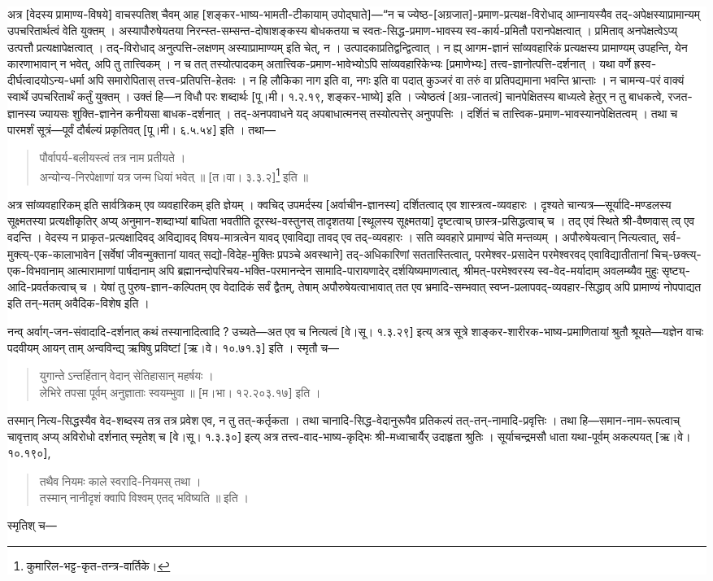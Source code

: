 [^८]:
    तस्य च सदा उपदेषायावश्यकम् मन्तव्यम् इति आनन्द गोपाल शास्त्रि


अत्र [वेदस्य प्रामाण्य-विषये] वाचस्पतिश् चैवम् आह [शङ्कर-भाष्य-भामती-टीकायाम् उपोद्घाते]—“न च ज्येष्ठ-[अग्रजात]-प्रमाण-प्रत्यक्ष-विरोधाद् आम्नायस्यैव तद्-अपेक्षस्याप्रामान्यम् उपचरितार्थत्वं वेति युक्तम् । अस्यापौरुषेयतया निरन्स्त-सम्सन्त-दोषाशङ्कस्य बोधकतया च स्वतः-सिद्ध-प्रमाण-भावस्य स्व-कार्य-प्रमितौ परानपेक्षत्वात् । प्रमिताव् अनपेक्षत्वेऽप्य् उत्पत्तौ प्रत्यक्षापेक्षत्वात् । तद्-विरोधाद् अनुत्पत्ति-लक्षणम् अस्याप्रामाण्यम् इति चेत्, न । उत्पादकाप्रतिद्वन्द्वित्वात् । न ह्य् आगम-ज्ञानं सांव्यवहारिकं प्रत्यक्षस्य प्रामाण्यम् उपहन्ति, येन कारणाभावान् न भवेत्, अपि तु तात्त्विकम् । न च तत् तस्योत्पादकम् अतात्त्विक-प्रमाण-भावेभ्योऽपि सांव्यवहारिकेभ्यः [प्रमाणेभ्यः] तत्त्व-ज्ञानोत्पत्ति-दर्शनात् । यथा वर्णे ह्रस्व-दीर्घत्वादयोऽन्य-धर्मा अपि समारोपितास् तत्त्व-प्रतिपत्ति-हेतवः । न हि लौकिका नाग इति वा, नगः इति वा पदात् कुञ्जरं वा तरुं वा प्रतिपद्यमाना भवन्ति भ्रान्ताः । न चामन्य-परं वाक्यं स्वार्थे उपचरितार्थं कर्तुं युक्तम् । उक्तं हि—न विधौ परः शब्दार्थः [पू।मी। १.२.१९, शङ्कर-भाष्ये] इति । ज्येष्ठत्वं [अग्र-जातत्वं] चानपेक्षितस्य बाध्यत्वे हेतुर् न तु बाधकत्वे, रजत-ज्ञानस्य ज्यायसः शुक्ति-ज्ञानेन कनीयसा बाधक-दर्शनात् । तद्-अनपवाधने यद् अपबाधात्मनस् तस्योत्पत्तेर् अनुपपत्तिः । दर्शितं च तात्त्विक-प्रमाण-भावस्यानपेक्षितत्वम् । तथा च पारमर्शं सूत्रं—पूर्वं दौर्बल्यं प्रकृतिवत् [पू।मी। ६.५.५४] इति । तथा—

> पौर्वापर्य-बलीयस्त्वं तत्र नाम प्रतीयते ।  
> अन्योन्य-निरपेक्षाणां यत्र जन्म धियां भवेत् ॥ [त।वा। ३.३.२][^९] इति ॥

[^९]:
    कुमारिल-भट्ट-कृत-तन्त्र-वार्तिके।


अत्र सांव्यवहारिकम् इति सार्वत्रिकम् एव व्यवहारिकम् इति ज्ञेयम् । क्वचिद् उपमर्दस्य [अर्वाचीन-ज्ञानस्य] दर्शितत्वाद् एव शास्त्रत्व-व्यवहारः । दृश्यते चान्यत्र—सूर्यादि-मण्डलस्य सूक्ष्मतस्या प्रत्यक्षीकृतिर् अप्य् अनुमान-शब्दाभ्यां बाधिता भवतीति दूरस्थ-वस्तुनस् तादृशतया [स्थूलस्य सूक्ष्मतया] दृष्टत्वाच् छास्त्र-प्रसिद्धत्वाच् च । तद् एवं स्थिते श्री-वैष्णवास् त्व् एव वदन्ति । वेदस्य न प्राकृत-प्रत्यक्षादिवद् अविद्यावद् विषय-मात्रत्वेन यावद् एवाविद्या तावद् एव तद्-व्यवहारः । सति व्यवहारे प्रामाण्यं चेति मन्तव्यम् । अपौरुषेयत्वान् नित्यत्वात्, सर्व-मुक्त्य्-एक-कालाभावेन [सर्वेषां जीवन्मुक्तानां यावत् सद्यो-विदेह-मुक्तिः प्रपञ्चे अवस्थाने] तद्-अधिकारिणां सततास्तित्वात्, परमेश्वर-प्रसादेन परमेश्वरवद् एवाविद्यातीतानां चिच्-छक्त्य्-एक-विभवानाम् आत्मारामाणां पार्षदानाम् अपि ब्रह्मानन्दोपरिचय-भक्ति-परमानन्देन सामादि-पारायणादेर् दर्शयिष्यमाणत्वात्, श्रीमत्-परमेश्वरस्य स्व-वेद-मर्यादाम् अवलम्ब्यैव मुहुः सृष्ट्य्-आदि-प्रवर्तकत्वाच् च । येषां तु पुरुष-ज्ञान-कल्पितम् एव वेदादिकं सर्वं द्वैतम्, तेषाम् अपौरुषेयत्वाभावात् तत एव भ्रमादि-सम्भवात् स्वप्न-प्रलापवद्-व्यवहार-सिद्धाव् अपि प्रामाण्यं नोपपाद्यत इति तन्-मतम् अवैदिक-विशेष इति । 

नन्व् अर्वाग्-जन-संवादादि-दर्शनात् कथं तस्यानादित्वादि ? उच्यते—अत एव च नित्यत्वं [वे।सू। १.३.२९] इत्य् अत्र सूत्रे शाङ्कर-शारीरक-भाष्य-प्रमाणितायां श्रुतौ श्रूयते—यज्ञेन वाचः पदवीयम् आयन् ताम् अन्वविन्द्य् ऋषिषु प्रविष्टां [ऋ।वे। १०.७१.३] इति । स्मृतौ च—


> युगान्ते ऽन्तर्हितान् वेदान् सेतिहासान् महर्षयः ।  
> लेभिरे तपसा पूर्वम् अनुज्ञाताः स्वयम्भुवा ॥ [म।भा। १२.२०३.१७] इति ।

तस्मान् नित्य-सिद्धस्यैव वेद-शब्दस्य तत्र तत्र प्रवेश एव, न तु तत्-कर्तृकता । तथा चानादि-सिद्ध-वेदानुरूपैव प्रतिकल्पं तत्-तन्-नामादि-प्रवृत्तिः । तथा हि—समान-नाम-रूपत्वाच् चावृत्ताव् अप्य् अविरोधो दर्शनात् स्मृतेश् च [वे।सू। १.३.३०] इत्य् अत्र तत्त्व-वाद-भाष्य-कृद्भिः श्री-मध्वाचार्यैर् उदाहृता श्रुतिः । सूर्याचन्द्रमसौ धाता यथा-पूर्वम् अकल्पयत् [ऋ।वे। १०.१९०],


> तथैव नियमः काले स्वरादि-नियमस् तथा ।  
> तस्मान् नानीदृशं क्वापि विश्वम् एतद् भविष्यति ॥ इति ।

स्मृतिश् च—
